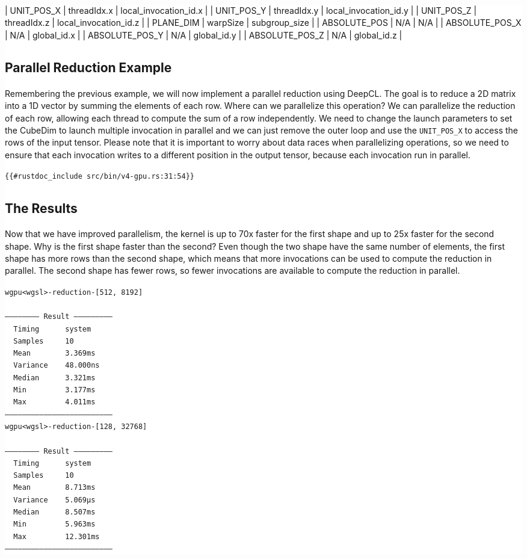 | UNIT_POS_X     | threadIdx.x | local_invocation_id.x  |
| UNIT_POS_Y     | threadIdx.y | local_invocation_id.y  |
| UNIT_POS_Z     | threadIdx.z | local_invocation_id.z  |
| PLANE_DIM      | warpSize    | subgroup_size          |
| ABSOLUTE_POS   | N/A         | N/A                    |
| ABSOLUTE_POS_X | N/A         | global_id.x            |
| ABSOLUTE_POS_Y | N/A         | global_id.y            |
| ABSOLUTE_POS_Z | N/A         | global_id.z            |

</details>

## Parallel Reduction Example
Remembering the previous example, we will now implement a parallel reduction using DeepCL. The goal is to reduce a 2D matrix into a 1D vector by summing the elements of each row. Where can we parallelize this operation? We can parallelize the reduction of each row, allowing each thread to compute the sum of a row independently. We need to change the launch parameters to set the CubeDim to launch multiple invocation in parallel and we can just remove the outer loop and use the `UNIT_POS_X` to access the rows of the input tensor. Please note that it is important to worry about data races when parallelizing operations, so we need to ensure that each invocation writes to a different position in the output tensor, because each invocation run in parallel.
```rust,ignore
{{#rustdoc_include src/bin/v4-gpu.rs:31:54}}
```

## The Results
Now that we have improved parallelism, the kernel is up to 70x faster for the first shape and up to 25x faster for the second shape. Why is the first shape faster than the second? Even though the two shape have the same number of elements, the first shape has more rows than the second shape, which means that more invocations can be used to compute the reduction in parallel. The second shape has fewer rows, so fewer invocations are available to compute the reduction in parallel.
```
wgpu<wgsl>-reduction-[512, 8192]

―――――――― Result ―――――――――
  Timing      system
  Samples     10
  Mean        3.369ms
  Variance    48.000ns
  Median      3.321ms
  Min         3.177ms
  Max         4.011ms
―――――――――――――――――――――――――
wgpu<wgsl>-reduction-[128, 32768]

―――――――― Result ―――――――――
  Timing      system
  Samples     10
  Mean        8.713ms
  Variance    5.069µs
  Median      8.507ms
  Min         5.963ms
  Max         12.301ms
―――――――――――――――――――――――――
```
